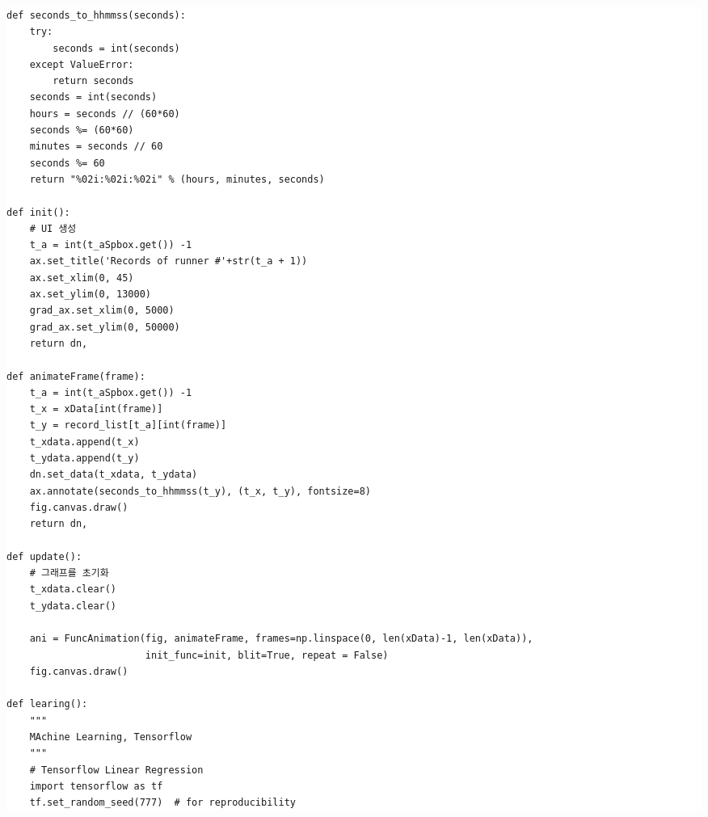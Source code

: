     def seconds_to_hhmmss(seconds):
        try:
            seconds = int(seconds)
        except ValueError:
            return seconds
        seconds = int(seconds)
        hours = seconds // (60*60)
        seconds %= (60*60)
        minutes = seconds // 60
        seconds %= 60
        return "%02i:%02i:%02i" % (hours, minutes, seconds)
    
    def init():
        # UI 생성
        t_a = int(t_aSpbox.get()) -1
        ax.set_title('Records of runner #'+str(t_a + 1))
        ax.set_xlim(0, 45)
        ax.set_ylim(0, 13000)
        grad_ax.set_xlim(0, 5000)
        grad_ax.set_ylim(0, 50000)
        return dn,
    
    def animateFrame(frame):
        t_a = int(t_aSpbox.get()) -1
        t_x = xData[int(frame)]
        t_y = record_list[t_a][int(frame)]
        t_xdata.append(t_x)
        t_ydata.append(t_y)  
        dn.set_data(t_xdata, t_ydata) 
        ax.annotate(seconds_to_hhmmss(t_y), (t_x, t_y), fontsize=8) 
        fig.canvas.draw()
        return dn,
    
    def update(): 
        # 그래프를 초기화
        t_xdata.clear()
        t_ydata.clear()
        
        ani = FuncAnimation(fig, animateFrame, frames=np.linspace(0, len(xData)-1, len(xData)),
                            init_func=init, blit=True, repeat = False)
        fig.canvas.draw()
    
    def learing(): 
        """
        MAchine Learning, Tensorflow 
        """
        # Tensorflow Linear Regression
        import tensorflow as tf
        tf.set_random_seed(777)  # for reproducibility
        
